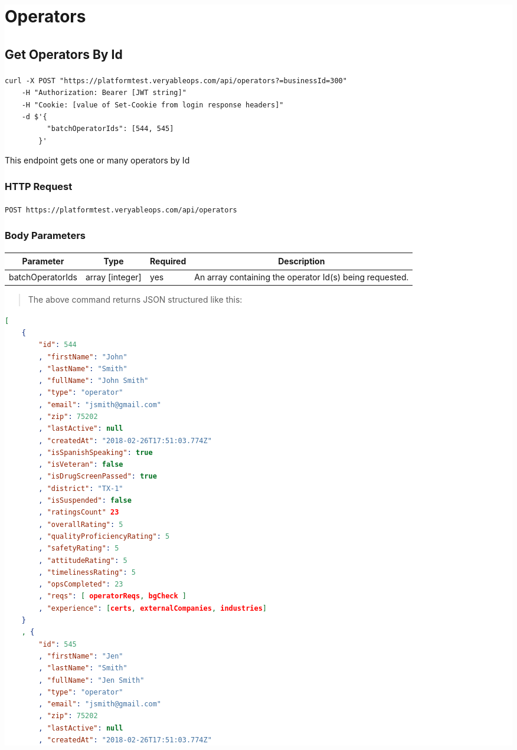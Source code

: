 # Operators

## Get Operators By Id

```shell
curl -X POST "https://platformtest.veryableops.com/api/operators?=businessId=300"
    -H "Authorization: Bearer [JWT string]"
    -H "Cookie: [value of Set-Cookie from login response headers]"
    -d $'{
          "batchOperatorIds": [544, 545]
        }'
```

This endpoint gets one or many operators by Id

### HTTP Request

`POST https://platformtest.veryableops.com/api/operators`

### Body Parameters

Parameter | Type | Required | Description
--------- | ------ | ---- | -----------
batchOperatorIds | array [integer] | yes | An array containing the operator Id(s) being requested.

> The above command returns JSON structured like this:

```json
[
    {
        "id": 544
        , "firstName": "John"
        , "lastName": "Smith"
        , "fullName": "John Smith"
        , "type": "operator"
        , "email": "jsmith@gmail.com"
        , "zip": 75202
        , "lastActive": null
        , "createdAt": "2018-02-26T17:51:03.774Z"
        , "isSpanishSpeaking": true
        , "isVeteran": false
        , "isDrugScreenPassed": true
        , "district": "TX-1"
        , "isSuspended": false
        , "ratingsCount" 23
        , "overallRating": 5
        , "qualityProficiencyRating": 5
        , "safetyRating": 5
        , "attitudeRating": 5
        , "timelinessRating": 5
        , "opsCompleted": 23
        , "reqs": [ operatorReqs, bgCheck ]
        , "experience": [certs, externalCompanies, industries]
    }
    , {
        "id": 545
        , "firstName": "Jen"
        , "lastName": "Smith"
        , "fullName": "Jen Smith"
        , "type": "operator"
        , "email": "jsmith@gmail.com"
        , "zip": 75202
        , "lastActive": null
        , "createdAt": "2018-02-26T17:51:03.774Z"
```